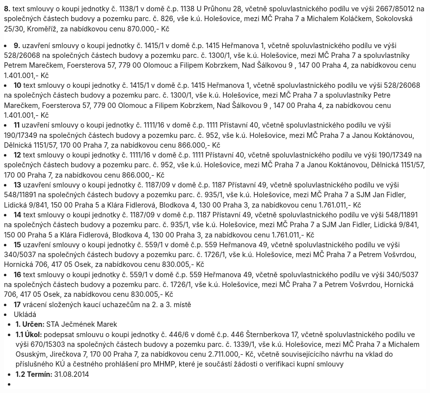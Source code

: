 <strong>8.</strong> text smlouvy o koupi jednotky č. 1138/1 v domě č.p. 1138 U Průhonu 28, včetně spoluvlastnického podílu ve výši 2667/85012 na společných částech budovy a pozemku parc. č. 826, vše k.ú. Holešovice, mezi MČ Praha 7 a Michalem Koláčkem, Sokolovská 25/30, Kroměříž, za nabídkovou cenu 870.000,- Kč</li>
<li>
<strong>9.</strong> uzavření smlouvy o koupi jednotky č. 1415/1 v domě č.p. 1415 Heřmanova 1, včetně spoluvlastnického podílu ve výši 528/26068 na společných částech budovy a pozemku parc. č. 1300/1, vše k.ú. Holešovice, mezi MČ Praha 7 a spoluvlastníky Petrem Marečkem, Foersterova 57, 779 00 Olomouc a Filipem Kobrzkem, Nad Šálkovou 9 , 147 00 Praha 4, za nabídkovou cenu 1.401.001,- Kč</li>
<li>
<strong>10</strong> text smlouvy o koupi jednotky č. 1415/1 v domě č.p. 1415 Heřmanova 1, včetně spoluvlastnického podílu ve výši 528/26068 na společných částech budovy a pozemku parc. č. 1300/1, vše k.ú. Holešovice, mezi MČ Praha 7 a spoluvlastníky Petre Marečkem, Foersterova 57, 779 00 Olomouc a Filipem Kobrzkem, Nad Šálkovou 9 , 147 00 Praha 4, za nabídkovou cenu 1.401.001,- Kč</li>
<li>
<strong>11</strong> uzavření smlouvy o koupi jednotky č. 1111/16 v domě č.p. 1111 Přístavní 40, včetně spoluvlastnického podílu ve výši 190/17349 na společných částech budovy a pozemku parc. č. 952, vše k.ú. Holešovice, mezi MČ Praha 7 a Janou Koktánovou, Dělnická 1151/57, 170 00 Praha 7, za nabídkovou cenu 866.000,- Kč</li>
<li>
<strong>12</strong> text smlouvy o koupi jednotky č. 1111/16 v domě č.p. 1111 Přístavní 40, včetně spoluvlastnického podílu ve výši 190/17349 na společných částech budovy a pozemku parc. č. 952, vše k.ú. Holešovice, mezi MČ Praha 7 a Janou Koktánovou, Dělnická 1151/57, 170 00 Praha 7, za nabídkovou cenu 866.000,- Kč</li>
<li>
<strong>13</strong> uzavření smlouvy o koupi jednotky č. 1187/09 v domě č.p. 1187 Přístavní 49, včetně spoluvlastnického podílu ve výši 548/11891 na společných částech budovy a pozemku parc. č. 935/1, vše k.ú. Holešovice, mezi MČ Praha 7 a SJM Jan Fidler, Lidická 9/841, 150 00 Praha 5 a Klára Fidlerová, Blodkova 4, 130 00 Praha 3, za nabídkovou cenu 1.761.011,- Kč</li>
<li>
<strong>14</strong> text smlouvy o koupi jednotky č. 1187/09 v domě č.p. 1187 Přístavní 49, včetně spoluvlastnického podílu ve výši 548/11891 na společných částech budovy a pozemku parc. č. 935/1, vše k.ú. Holešovice, mezi MČ Praha 7 a SJM Jan Fidler, Lidická 9/841, 150 00 Praha 5 a Klára Fidlerová, Blodkova 4, 130 00 Praha 3, za nabídkovou cenu 1.761.011,- Kč</li>
<li>
<strong>15</strong> uzavření smlouvy o koupi jednotky č. 559/1 v domě č.p. 559 Heřmanova 49, včetně spoluvlastnického podílu ve výši 340/5037 na společných částech budovy a pozemku parc. č. 1726/1, vše k.ú. Holešovice, mezi MČ Praha 7 a Petrem Vošvrdou, Hornická 706, 417 05 Osek, za nabídkovou cenu 830.005,- Kč</li>
<li>
<strong>16</strong> text smlouvy o koupi jednotky č. 559/1 v domě č.p. 559 Heřmanova 49, včetně spoluvlastnického podílu ve výši 340/5037 na společných částech budovy a pozemku parc. č. 1726/1, vše k.ú. Holešovice, mezi MČ Praha 7 a Petrem Vošvrdou, Hornická 706, 417 05 Osek, za nabídkovou cenu 830.005,- Kč</li>
<li>
<strong>17</strong> vrácení složených kaucí uchazečům na 2. a 3. místě</li>
</ul>
</li>
<li>Ukládá<ul>
<li>
<strong>1. Určen: </strong>STA Ječmének Marek</li>
<li>
<strong>1.1 Úkol: </strong>podepsat smlouvu o koupi jednotky č. 446/6 v domě č.p. 446 Šternberkova 17, včetně spoluvlastnického podílu ve výši 670/15303 na společných částech budovy a pozemku parc. č. 1339/1, vše k.ú. Holešovice, mezi MČ Praha 7 a Michalem Osuským, Jirečkova 7, 170 00 Praha 7, za nabídkovou cenu 2.711.000,- Kč, včetně souvisejícícího návrhu na vklad do příslušného KÚ a čestného prohlášení pro MHMP, které je součástí žádosti o verifikaci kupní smlouvy</li>
<li>
<strong>1.2 Termín: </strong>31.08.2014</li>
<li>